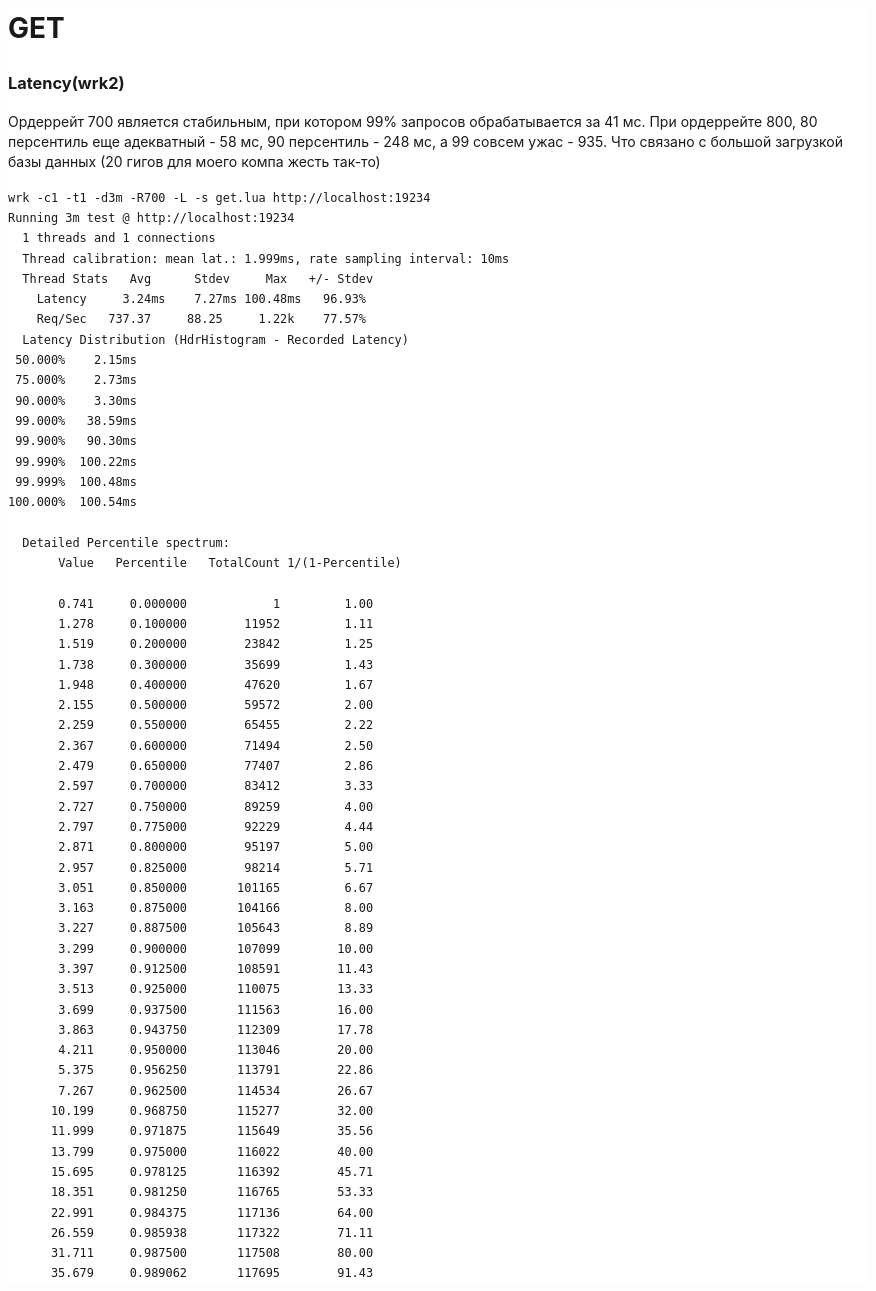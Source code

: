 # GET
### Latency(wrk2)
Ордеррейт 700 является стабильным, при котором 99% запросов обрабатывается за 41 мс. При ордеррейте 800, 80 персентиль еще адекватный - 58 мс,
90 персентиль - 248 мс, а 99 совсем ужас - 935. Что связано с большой загрузкой базы данных (20 гигов для моего компа жесть так-то)
```
wrk -c1 -t1 -d3m -R700 -L -s get.lua http://localhost:19234
Running 3m test @ http://localhost:19234
  1 threads and 1 connections
  Thread calibration: mean lat.: 1.999ms, rate sampling interval: 10ms
  Thread Stats   Avg      Stdev     Max   +/- Stdev
    Latency     3.24ms    7.27ms 100.48ms   96.93%
    Req/Sec   737.37     88.25     1.22k    77.57%
  Latency Distribution (HdrHistogram - Recorded Latency)
 50.000%    2.15ms
 75.000%    2.73ms
 90.000%    3.30ms
 99.000%   38.59ms
 99.900%   90.30ms
 99.990%  100.22ms
 99.999%  100.48ms
100.000%  100.54ms

  Detailed Percentile spectrum:
       Value   Percentile   TotalCount 1/(1-Percentile)

       0.741     0.000000            1         1.00
       1.278     0.100000        11952         1.11
       1.519     0.200000        23842         1.25
       1.738     0.300000        35699         1.43
       1.948     0.400000        47620         1.67
       2.155     0.500000        59572         2.00
       2.259     0.550000        65455         2.22
       2.367     0.600000        71494         2.50
       2.479     0.650000        77407         2.86
       2.597     0.700000        83412         3.33
       2.727     0.750000        89259         4.00
       2.797     0.775000        92229         4.44
       2.871     0.800000        95197         5.00
       2.957     0.825000        98214         5.71
       3.051     0.850000       101165         6.67
       3.163     0.875000       104166         8.00
       3.227     0.887500       105643         8.89
       3.299     0.900000       107099        10.00
       3.397     0.912500       108591        11.43
       3.513     0.925000       110075        13.33
       3.699     0.937500       111563        16.00
       3.863     0.943750       112309        17.78
       4.211     0.950000       113046        20.00
       5.375     0.956250       113791        22.86
       7.267     0.962500       114534        26.67
      10.199     0.968750       115277        32.00
      11.999     0.971875       115649        35.56
      13.799     0.975000       116022        40.00
      15.695     0.978125       116392        45.71
      18.351     0.981250       116765        53.33
      22.991     0.984375       117136        64.00
      26.559     0.985938       117322        71.11
      31.711     0.987500       117508        80.00
      35.679     0.989062       117695        91.43
```